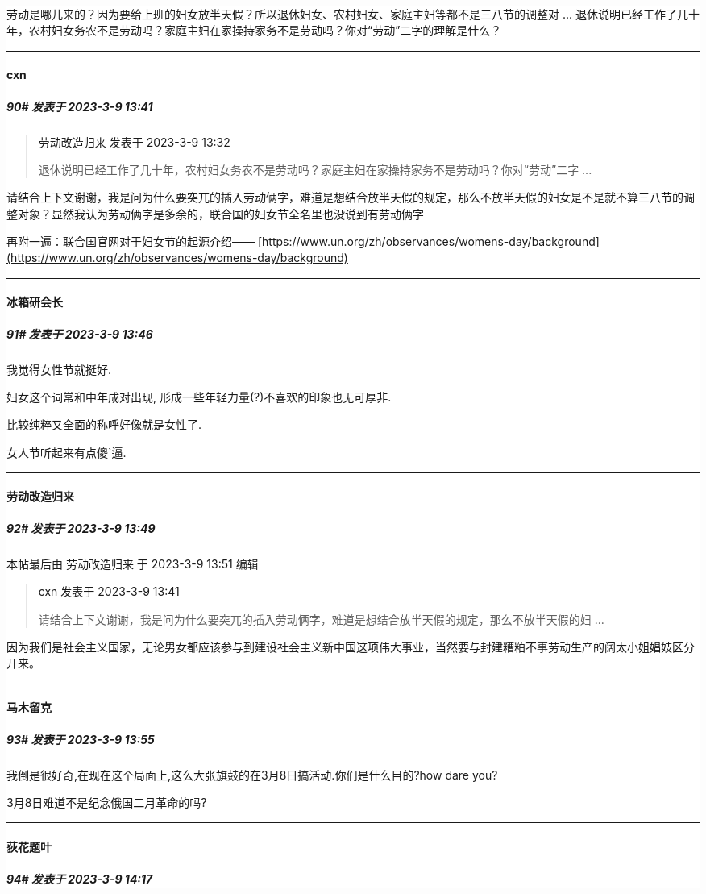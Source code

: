 劳动是哪儿来的？因为要给上班的妇女放半天假？所以退休妇女、农村妇女、家庭主妇等都不是三八节的调整对 ...</blockquote>
退休说明已经工作了几十年，农村妇女务农不是劳动吗？家庭主妇在家操持家务不是劳动吗？你对“劳动”二字的理解是什么？

*****

####  cxn  
##### 90#       发表于 2023-3-9 13:41

<blockquote><a href="httphttps://bbs.saraba1st.com/2b/forum.php?mod=redirect&amp;goto=findpost&amp;pid=60020781&amp;ptid=2123220" target="_blank">劳动改造归来 发表于 2023-3-9 13:32</a>

退休说明已经工作了几十年，农村妇女务农不是劳动吗？家庭主妇在家操持家务不是劳动吗？你对“劳动”二字 ...</blockquote>
请结合上下文谢谢，我是问为什么要突兀的插入劳动俩字，难道是想结合放半天假的规定，那么不放半天假的妇女是不是就不算三八节的调整对象？显然我认为劳动俩字是多余的，联合国的妇女节全名里也没说到有劳动俩字

再附一遍：联合国官网对于妇女节的起源介绍——
[https://www.un.org/zh/observances/womens-day/background](https://www.un.org/zh/observances/womens-day/background)


*****

####  冰箱研会长  
##### 91#       发表于 2023-3-9 13:46

我觉得女性节就挺好.

妇女这个词常和中年成对出现, 形成一些年轻力量(?)不喜欢的印象也无可厚非.

比较纯粹又全面的称呼好像就是女性了.

女人节听起来有点傻`逼.

*****

####  劳动改造归来  
##### 92#       发表于 2023-3-9 13:49

 本帖最后由 劳动改造归来 于 2023-3-9 13:51 编辑 
<blockquote><a href="httphttps://bbs.saraba1st.com/2b/forum.php?mod=redirect&amp;goto=findpost&amp;pid=60020868&amp;ptid=2123220" target="_blank">cxn 发表于 2023-3-9 13:41</a>

请结合上下文谢谢，我是问为什么要突兀的插入劳动俩字，难道是想结合放半天假的规定，那么不放半天假的妇 ...</blockquote>
因为我们是社会主义国家，无论男女都应该参与到建设社会主义新中国这项伟大事业，当然要与封建糟粕不事劳动生产的阔太小姐娼妓区分开来。


*****

####  马木留克  
##### 93#       发表于 2023-3-9 13:55

我倒是很好奇,在现在这个局面上,这么大张旗鼓的在3月8日搞活动.你们是什么目的?how dare you?

3月8日难道不是纪念俄国二月革命的吗?


*****

####  荻花题叶  
##### 94#       发表于 2023-3-9 14:17
